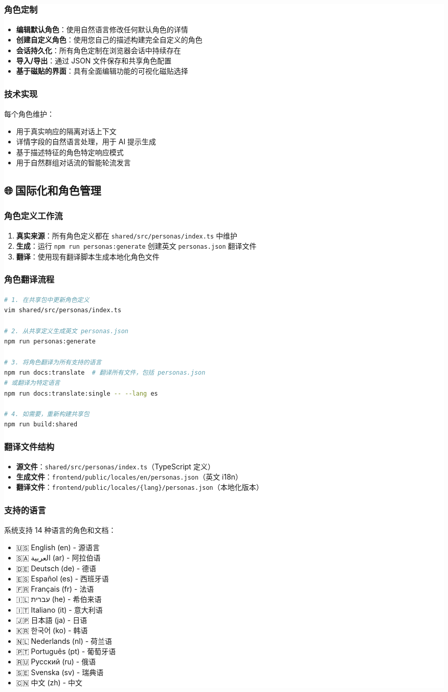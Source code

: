 ### 角色定制
- **编辑默认角色**：使用自然语言修改任何默认角色的详情
- **创建自定义角色**：使用您自己的描述构建完全自定义的角色
- **会话持久化**：所有角色定制在浏览器会话中持续存在
- **导入/导出**：通过 JSON 文件保存和共享角色配置
- **基于磁贴的界面**：具有全面编辑功能的可视化磁贴选择

### 技术实现
每个角色维护：
- 用于真实响应的隔离对话上下文
- 详情字段的自然语言处理，用于 AI 提示生成
- 基于描述特征的角色特定响应模式
- 用于自然群组对话流的智能轮流发言

## 🌐 国际化和角色管理

### 角色定义工作流
1. **真实来源**：所有角色定义都在 `shared/src/personas/index.ts` 中维护
2. **生成**：运行 `npm run personas:generate` 创建英文 `personas.json` 翻译文件
3. **翻译**：使用现有翻译脚本生成本地化角色文件

### 角色翻译流程
```bash
# 1. 在共享包中更新角色定义
vim shared/src/personas/index.ts

# 2. 从共享定义生成英文 personas.json
npm run personas:generate

# 3. 将角色翻译为所有支持的语言
npm run docs:translate  # 翻译所有文件，包括 personas.json
# 或翻译为特定语言
npm run docs:translate:single -- --lang es

# 4. 如需要，重新构建共享包
npm run build:shared
```

### 翻译文件结构
- **源文件**：`shared/src/personas/index.ts`（TypeScript 定义）
- **生成文件**：`frontend/public/locales/en/personas.json`（英文 i18n）
- **翻译文件**：`frontend/public/locales/{lang}/personas.json`（本地化版本）

### 支持的语言
系统支持 14 种语言的角色和文档：
- 🇺🇸 English (en) - 源语言
- 🇸🇦 العربية (ar) - 阿拉伯语
- 🇩🇪 Deutsch (de) - 德语
- 🇪🇸 Español (es) - 西班牙语
- 🇫🇷 Français (fr) - 法语
- 🇮🇱 עברית (he) - 希伯来语
- 🇮🇹 Italiano (it) - 意大利语
- 🇯🇵 日本語 (ja) - 日语
- 🇰🇷 한국어 (ko) - 韩语
- 🇳🇱 Nederlands (nl) - 荷兰语
- 🇵🇹 Português (pt) - 葡萄牙语
- 🇷🇺 Русский (ru) - 俄语
- 🇸🇪 Svenska (sv) - 瑞典语
- 🇨🇳 中文 (zh) - 中文
